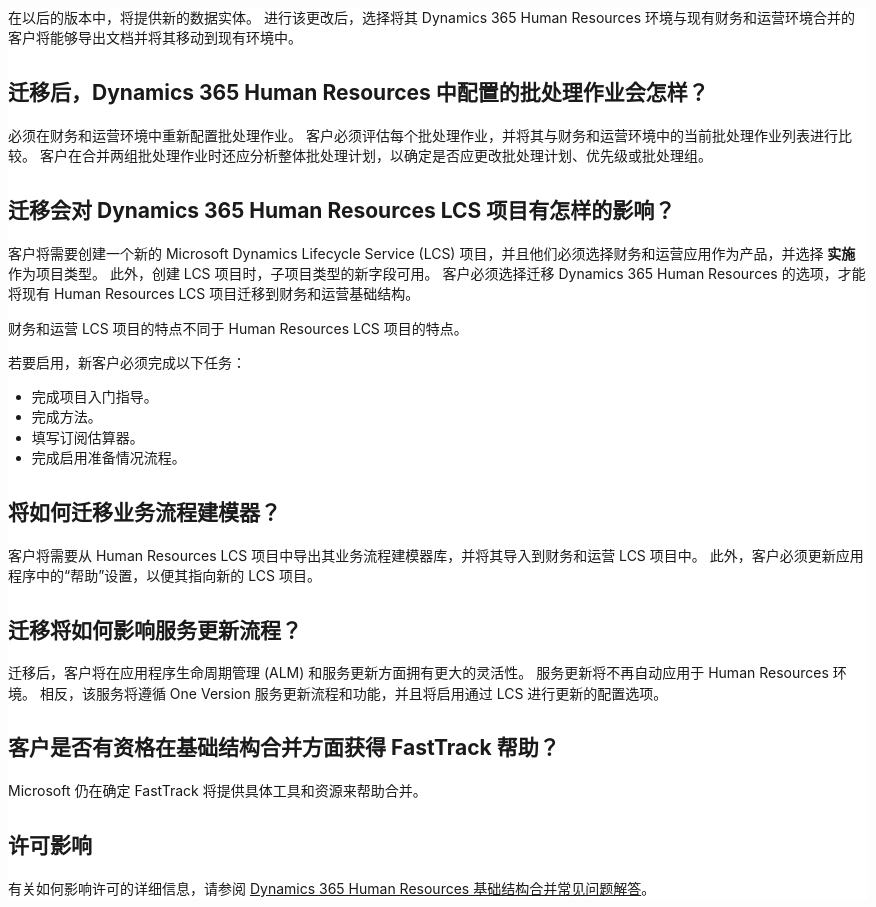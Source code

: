 在以后的版本中，将提供新的数据实体。 进行该更改后，选择将其 Dynamics 365 Human Resources 环境与现有财务和运营环境合并的客户将能够导出文档并将其移动到现有环境中。

## <a name="after-the-migration-what-happens-to-the-batch-jobs-that-were-configured-in-dynamics-365-human-resources"></a>迁移后，Dynamics 365 Human Resources 中配置的批处理作业会怎样？

必须在财务和运营环境中重新配置批处理作业。 客户必须评估每个批处理作业，并将其与财务和运营环境中的当前批处理作业列表进行比较。 客户在合并两组批处理作业时还应分析整体批处理计划，以确定是否应更改批处理计划、优先级或批处理组。

## <a name="how-will-the-migration-affect-the-lcs-project-for-dynamics-365-human-resources"></a>迁移会对 Dynamics 365 Human Resources LCS 项目有怎样的影响？

客户将需要创建一个新的 Microsoft Dynamics Lifecycle Service (LCS) 项目，并且他们必须选择财务和运营应用作为产品，并选择 **实施** 作为项目类型。 此外，创建 LCS 项目时，子项目类型的新字段可用。 客户必须选择迁移 Dynamics 365 Human Resources 的选项，才能将现有 Human Resources LCS 项目迁移到财务和运营基础结构。

财务和运营 LCS 项目的特点不同于 Human Resources LCS 项目的特点。

若要启用，新客户必须完成以下任务：

- 完成项目入门指导。
- 完成方法。
- 填写订阅估算器。
- 完成启用准备情况流程。

## <a name="how-will-the-business-process-modeler-be-migrated"></a>将如何迁移业务流程建模器？

客户将需要从 Human Resources LCS 项目中导出其业务流程建模器库，并将其导入到财务和运营 LCS 项目中。 此外，客户必须更新应用程序中的“帮助”设置，以便其指向新的 LCS 项目。

## <a name="how-will-the-service-update-process-be-affected-by-the-migration"></a>迁移将如何影响服务更新流程？

迁移后，客户将在应用程序生命周期管理 (ALM) 和服务更新方面拥有更大的灵活性。 服务更新将不再自动应用于 Human Resources 环境。 相反，该服务将遵循 One Version 服务更新流程和功能，并且将启用通过 LCS 进行更新的配置选项。

## <a name="will-customers-be-eligible-for-fasttrack-assistance-with-the-infrastructure-merge"></a>客户是否有资格在基础结构合并方面获得 FastTrack 帮助？

Microsoft 仍在确定 FastTrack 将提供具体工具和资源来帮助合并。

## <a name="licensing-impact"></a>许可影响

有关如何影响许可的详细信息，请参阅 [Dynamics 365 Human Resources 基础结构合并常见问题解答](hr-infrastructure-merge-faq.md#licensing-impact)。
